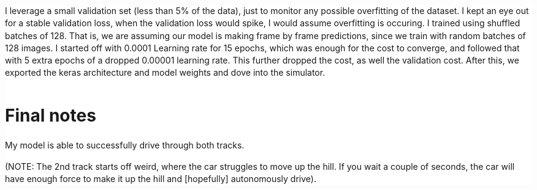 I leverage a small validation set (less than 5% of the data), just to monitor any possible overfitting of the dataset. I kept an eye out for a stable validation loss, when the validation loss would spike, I would assume overfitting is occuring. I trained using shuffled batches of 128. That is, we are assuming our model is making frame by frame predictions, since we train with random batches of 128 images. I started off with 0.0001 Learning rate for 15 epochs, which was enough for the cost to converge, and followed that with 5 extra epochs of a dropped 0.00001 learning rate. This further dropped the cost, as well the validation cost. After this, we exported the keras architecture and model weights and dove into the simulator.

# Final notes
My model is able to successfully drive through both tracks. 

(NOTE: The 2nd track starts off weird, where the car struggles to move up the hill. If you wait a couple of seconds, the car will have enough force to make it up the hill and [hopefully] autonomously drive).
